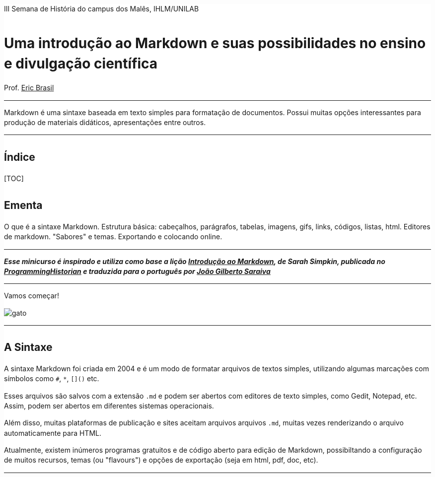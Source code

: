 III Semana de História do campus dos Malês, IHLM/UNILAB

# Uma introdução ao Markdown e suas possibilidades no ensino e divulgação científica

Prof. [Eric Brasil](ericbrasiln.github.io)

---

Markdown é uma sintaxe baseada em texto simples para formatação de documentos. Possui muitas opções interessantes para produção de materiais didáticos, apresentações entre outros.

---

## Índice

[TOC]

## Ementa

O que é a sintaxe Markdown. Estrutura básica: cabeçalhos, parágrafos, tabelas, imagens, gifs, links, códigos, listas, html. Editores de markdown. "Sabores" e temas. Exportando e colocando online.

---

***Esse minicurso é inspirado e utiliza como base a lição [Introdução ao Markdown](https://programminghistorian.org/pt/licoes/introducao-ao-markdown), de Sarah Simpkin, publicada no [ProgrammingHistorian](https://programminghistorian.org/pt) e traduzida para o português por [João Gilberto Saraiva](https://0jonjo.github.io/)***

---

Vamos começar!

![gato](https://media.giphy.com/media/LmNwrBhejkK9EFP504/source.gif)

---

## A Sintaxe

A sintaxe Markdown foi criada em 2004 e é um modo de formatar arquivos de textos simples, utilizando algumas marcações com símbolos como `#`, `*`, `[]()` etc.

Esses arquivos são salvos com a extensão `.md` e podem ser abertos com editores de texto simples, como Gedit, Notepad, etc. Assim, podem ser abertos em diferentes sistemas operacionais.

Além disso, muitas plataformas de publicação e sites aceitam arquivos arquivos `.md`, muitas vezes renderizando o arquivo automaticamente para HTML.

Atualmente, existem inúmeros programas gratuitos e de código aberto para edição de Markdown, possibiltando a configuração de muitos recursos, temas (ou "flavours") e opções de exportação (seja em html, pdf, doc, etc). 

---
